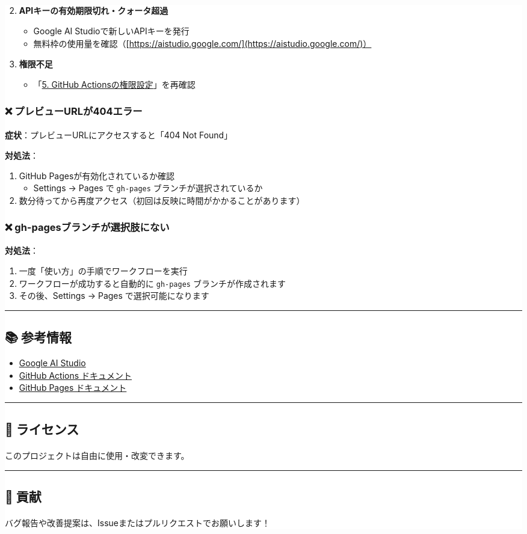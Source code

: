 2. **APIキーの有効期限切れ・クォータ超過**
   - Google AI Studioで新しいAPIキーを発行
   - 無料枠の使用量を確認（[https://aistudio.google.com/](https://aistudio.google.com/)）

3. **権限不足**
   - 「[5. GitHub Actionsの権限設定](#5-github-actionsの権限設定)」を再確認

### ❌ プレビューURLが404エラー

**症状**：プレビューURLにアクセスすると「404 Not Found」

**対処法**：

1. GitHub Pagesが有効化されているか確認
   - Settings → Pages で `gh-pages` ブランチが選択されているか
2. 数分待ってから再度アクセス（初回は反映に時間がかかることがあります）

### ❌ gh-pagesブランチが選択肢にない

**対処法**：

1. 一度「使い方」の手順でワークフローを実行
2. ワークフローが成功すると自動的に `gh-pages` ブランチが作成されます
3. その後、Settings → Pages で選択可能になります

---

## 📚 参考情報

- [Google AI Studio](https://aistudio.google.com/)
- [GitHub Actions ドキュメント](https://docs.github.com/ja/actions)
- [GitHub Pages ドキュメント](https://docs.github.com/ja/pages)

---

## 📄 ライセンス

このプロジェクトは自由に使用・改変できます。

---

## 🤝 貢献

バグ報告や改善提案は、Issueまたはプルリクエストでお願いします！
